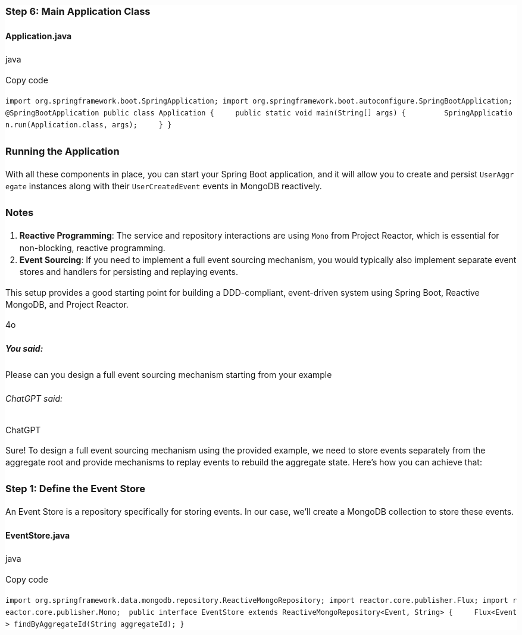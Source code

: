 ### Step 6: Main Application Class

#### Application.java

java

Copy code

`import org.springframework.boot.SpringApplication; import org.springframework.boot.autoconfigure.SpringBootApplication;  @SpringBootApplication public class Application {     public static void main(String[] args) {         SpringApplication.run(Application.class, args);     } }`

### Running the Application

With all these components in place, you can start your Spring Boot application, and it will allow you to create and persist `UserAggregate` instances along with their `UserCreatedEvent` events in MongoDB reactively.

### Notes

1. **Reactive Programming**: The service and repository interactions are using `Mono` from Project Reactor, which is essential for non-blocking, reactive programming.
2. **Event Sourcing**: If you need to implement a full event sourcing mechanism, you would typically also implement separate event stores and handlers for persisting and replaying events.

This setup provides a good starting point for building a DDD-compliant, event-driven system using Spring Boot, Reactive MongoDB, and Project Reactor.

4o

##### You said:

Please can you design a full event sourcing mechanism starting from your example

###### ChatGPT said:

ChatGPT

Sure! To design a full event sourcing mechanism using the provided example, we need to store events separately from the aggregate root and provide mechanisms to replay events to rebuild the aggregate state. Here’s how you can achieve that:

### Step 1: Define the Event Store

An Event Store is a repository specifically for storing events. In our case, we’ll create a MongoDB collection to store these events.

#### EventStore.java

java

Copy code

`import org.springframework.data.mongodb.repository.ReactiveMongoRepository; import reactor.core.publisher.Flux; import reactor.core.publisher.Mono;  public interface EventStore extends ReactiveMongoRepository<Event, String> {     Flux<Event> findByAggregateId(String aggregateId); }`
